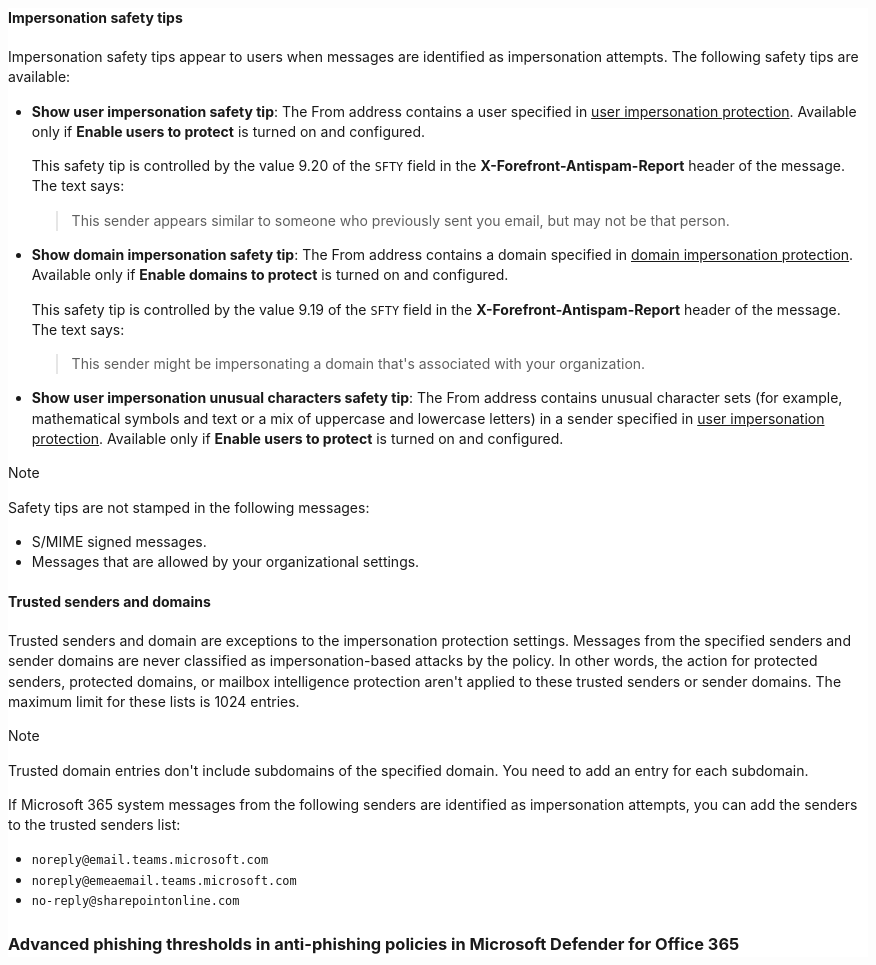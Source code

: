 #### Impersonation safety tips

Impersonation safety tips appear to users when messages are identified as impersonation attempts. The following safety tips are available:

- **Show user impersonation safety tip**: The From address contains a user specified in [user impersonation protection](#user-impersonation-protection). Available only if **Enable users to protect** is turned on and configured.

  This safety tip is controlled by the value 9.20 of the `SFTY` field in the **X-Forefront-Antispam-Report** header of the message. The text says:

  > This sender appears similar to someone who previously sent you email, but may not be that person.

- **Show domain impersonation safety tip**: The From address contains a domain specified in [domain impersonation protection](#domain-impersonation-protection). Available only if **Enable domains to protect** is turned on and configured.

  This safety tip is controlled by the value 9.19 of the `SFTY` field in the **X-Forefront-Antispam-Report** header of the message. The text says:

    > This sender might be impersonating a domain that's associated with your organization.

- **Show user impersonation unusual characters safety tip**: The From address contains unusual character sets (for example, mathematical symbols and text or a mix of uppercase and lowercase letters) in a sender specified in [user impersonation protection](#user-impersonation-protection). Available only if **Enable users to protect** is turned on and configured.

> [!NOTE]
> Safety tips are not stamped in the following messages:
>
> - S/MIME signed messages.
> - Messages that are allowed by your organizational settings.

#### Trusted senders and domains

Trusted senders and domain are exceptions to the impersonation protection settings. Messages from the specified senders and sender domains are never classified as impersonation-based attacks by the policy. In other words, the action for protected senders, protected domains, or mailbox intelligence protection aren't applied to these trusted senders or sender domains. The maximum limit for these lists is 1024 entries.

> [!NOTE]
> Trusted domain entries don't include subdomains of the specified domain. You need to add an entry for each subdomain.
>
> If Microsoft 365 system messages from the following senders are identified as impersonation attempts, you can add the senders to the trusted senders list:
>
> - `noreply@email.teams.microsoft.com`
> - `noreply@emeaemail.teams.microsoft.com`
> - `no-reply@sharepointonline.com`

### Advanced phishing thresholds in anti-phishing policies in Microsoft Defender for Office 365
